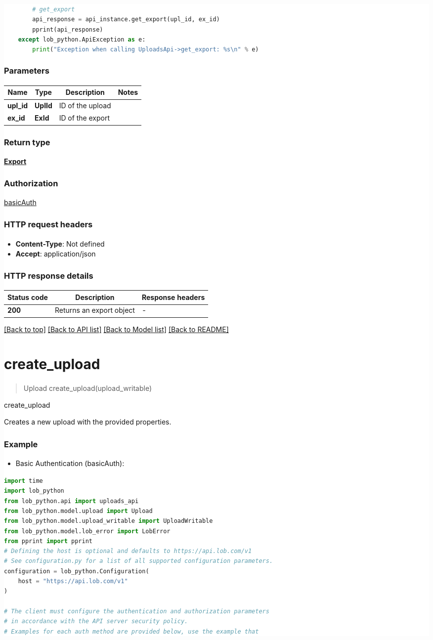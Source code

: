 ```python
        # get_export
        api_response = api_instance.get_export(upl_id, ex_id)
        pprint(api_response)
    except lob_python.ApiException as e:
        print("Exception when calling UploadsApi->get_export: %s\n" % e)
```


### Parameters

Name | Type | Description  | Notes
------------- | ------------- | ------------- | -------------
 **upl_id** | **UplId**| ID of the upload |
 **ex_id** | **ExId**| ID of the export |

### Return type

[**Export**](Export.md)

### Authorization

[basicAuth](../README.md#basicAuth)

### HTTP request headers

 - **Content-Type**: Not defined
 - **Accept**: application/json


### HTTP response details

| Status code | Description | Response headers |
|-------------|-------------|------------------|
**200** | Returns an export object |  -  |

[[Back to top]](#) [[Back to API list]](../README.md#documentation-for-api-endpoints) [[Back to Model list]](../README.md#documentation-for-models) [[Back to README]](../README.md)

# **create_upload**
> Upload create_upload(upload_writable)

create_upload

Creates a new upload with the provided properties.

### Example

* Basic Authentication (basicAuth):

```python
import time
import lob_python
from lob_python.api import uploads_api
from lob_python.model.upload import Upload
from lob_python.model.upload_writable import UploadWritable
from lob_python.model.lob_error import LobError
from pprint import pprint
# Defining the host is optional and defaults to https://api.lob.com/v1
# See configuration.py for a list of all supported configuration parameters.
configuration = lob_python.Configuration(
    host = "https://api.lob.com/v1"
)

# The client must configure the authentication and authorization parameters
# in accordance with the API server security policy.
# Examples for each auth method are provided below, use the example that
```